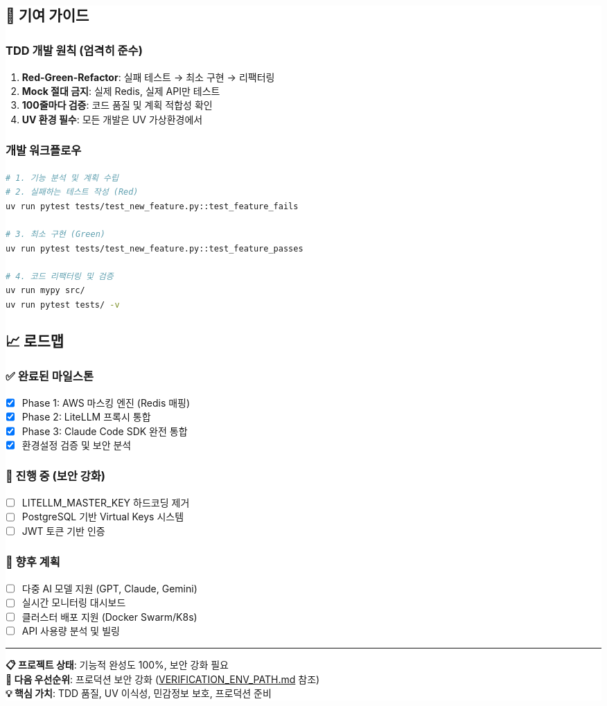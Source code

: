 ## 🤝 기여 가이드

### TDD 개발 원칙 (엄격히 준수)

1. **Red-Green-Refactor**: 실패 테스트 → 최소 구현 → 리팩터링
2. **Mock 절대 금지**: 실제 Redis, 실제 API만 테스트
3. **100줄마다 검증**: 코드 품질 및 계획 적합성 확인
4. **UV 환경 필수**: 모든 개발은 UV 가상환경에서

### 개발 워크플로우

```bash
# 1. 기능 분석 및 계획 수립
# 2. 실패하는 테스트 작성 (Red)
uv run pytest tests/test_new_feature.py::test_feature_fails

# 3. 최소 구현 (Green)  
uv run pytest tests/test_new_feature.py::test_feature_passes

# 4. 코드 리팩터링 및 검증
uv run mypy src/
uv run pytest tests/ -v
```

## 📈 로드맵

### ✅ 완료된 마일스톤
- [x] Phase 1: AWS 마스킹 엔진 (Redis 매핑)
- [x] Phase 2: LiteLLM 프록시 통합  
- [x] Phase 3: Claude Code SDK 완전 통합
- [x] 환경설정 검증 및 보안 분석

### 🔄 진행 중 (보안 강화)
- [ ] LITELLM_MASTER_KEY 하드코딩 제거
- [ ] PostgreSQL 기반 Virtual Keys 시스템
- [ ] JWT 토큰 기반 인증

### 🎯 향후 계획  
- [ ] 다중 AI 모델 지원 (GPT, Claude, Gemini)
- [ ] 실시간 모니터링 대시보드
- [ ] 클러스터 배포 지원 (Docker Swarm/K8s)
- [ ] API 사용량 분석 및 빌링

---

**📋 프로젝트 상태**: 기능적 완성도 100%, 보안 강화 필요  
**🎯 다음 우선순위**: 프로덕션 보안 강화 ([VERIFICATION_ENV_PATH.md](verification/VERIFICATION_ENV_PATH.md) 참조)  
**💡 핵심 가치**: TDD 품질, UV 이식성, 민감정보 보호, 프로덕션 준비